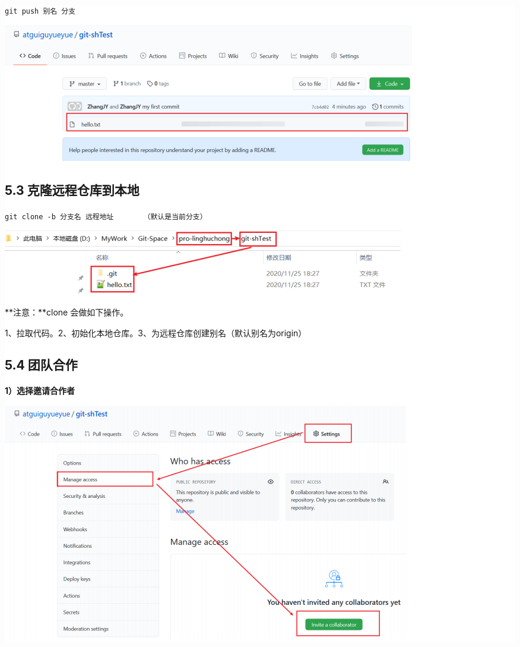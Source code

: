 ```git
git push 别名 分支
```

![](image/image-20211013100148306.png ":size=70%")

## 5.3 克隆远程仓库到本地

```git
git clone -b 分支名 远程地址		（默认是当前分支）
```

![](image/image-20211013100406207.png ":size=60%")

**注意：**clone 会做如下操作。

1、拉取代码。2、初始化本地仓库。3、为远程仓库创建别名（默认别名为origin）

## 5.4 团队合作

**1）选择邀请合作者**

![](image/image-20211013100739228.png ":size=80%")
